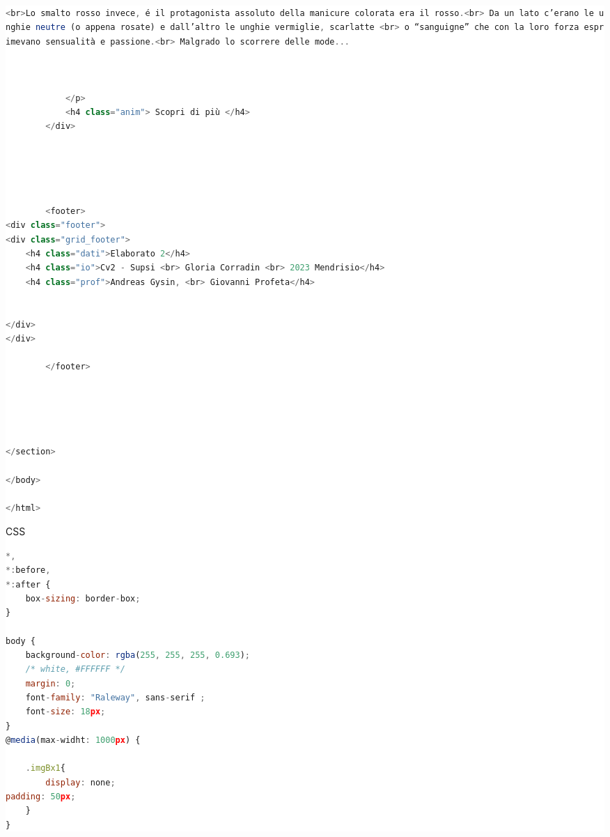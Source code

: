 ```JavaScript
<br>Lo smalto rosso invece, é il protagonista assoluto della manicure colorata era il rosso.<br> Da un lato c’erano le unghie neutre (o appena rosate) e dall’altro le unghie vermiglie, scarlatte <br> o “sanguigne” che con la loro forza esprimevano sensualità e passione.<br> Malgrado lo scorrere delle mode...



            </p>
            <h4 class="anim"> Scopri di più </h4> 
        </div>



       
        
        <footer>
<div class="footer">
<div class="grid_footer">
    <h4 class="dati">Elaborato 2</h4>
    <h4 class="io">Cv2 - Supsi <br> Gloria Corradin <br> 2023 Mendrisio</h4>
    <h4 class="prof">Andreas Gysin, <br> Giovanni Profeta</h4>


</div>
</div>

        </footer>
      
   
    
    

</section>

</body>

</html>


```
CSS
```JavaScript
*,
*:before,
*:after {
    box-sizing: border-box;
}

body {
    background-color: rgba(255, 255, 255, 0.693);
    /* white, #FFFFFF */
    margin: 0;
    font-family: "Raleway", sans-serif ;
    font-size: 18px;
}
@media(max-widht: 1000px) {

    .imgBx1{ 
        display: none;
padding: 50px;
    }
}

```
